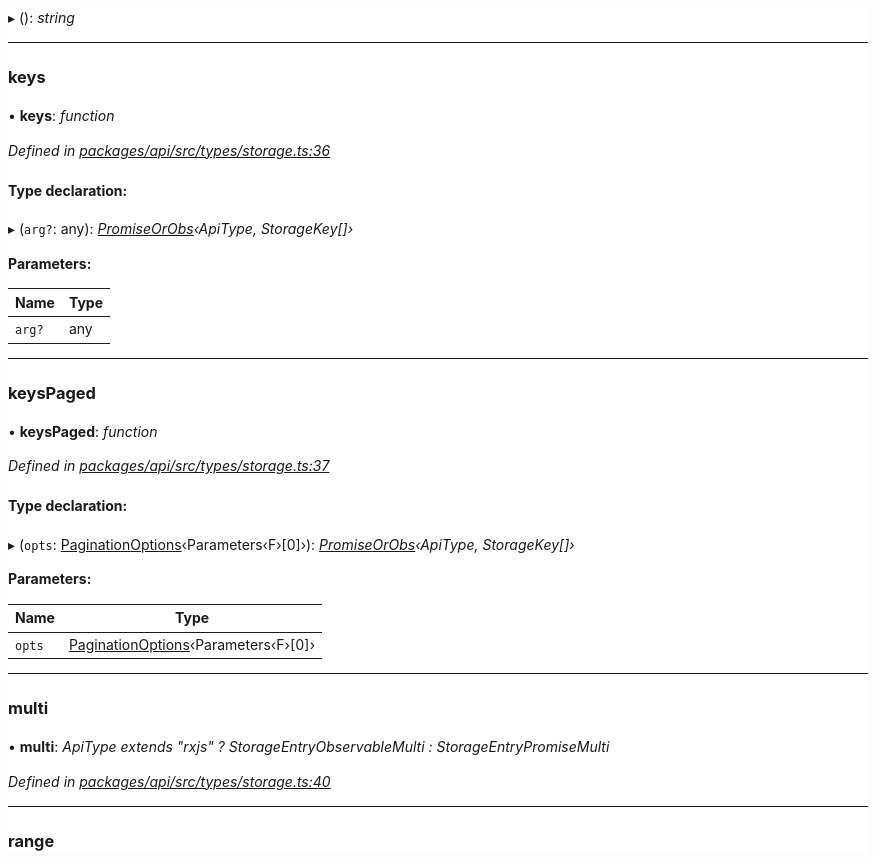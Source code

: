 ▸ (): *string*

___

###  keys

• **keys**: *function*

*Defined in [packages/api/src/types/storage.ts:36](https://github.com/polkadot-js/api/blob/2f5e2537a3/packages/api/src/types/storage.ts#L36)*

#### Type declaration:

▸ (`arg?`: any): *[PromiseOrObs](../modules/_packages_api_src_types_base_.md#promiseorobs)‹ApiType, StorageKey[]›*

**Parameters:**

Name | Type |
------ | ------ |
`arg?` | any |

___

###  keysPaged

• **keysPaged**: *function*

*Defined in [packages/api/src/types/storage.ts:37](https://github.com/polkadot-js/api/blob/2f5e2537a3/packages/api/src/types/storage.ts#L37)*

#### Type declaration:

▸ (`opts`: [PaginationOptions](_packages_api_src_types_base_.paginationoptions.md)‹Parameters‹F›[0]›): *[PromiseOrObs](../modules/_packages_api_src_types_base_.md#promiseorobs)‹ApiType, StorageKey[]›*

**Parameters:**

Name | Type |
------ | ------ |
`opts` | [PaginationOptions](_packages_api_src_types_base_.paginationoptions.md)‹Parameters‹F›[0]› |

___

###  multi

• **multi**: *ApiType extends "rxjs" ? StorageEntryObservableMulti : StorageEntryPromiseMulti*

*Defined in [packages/api/src/types/storage.ts:40](https://github.com/polkadot-js/api/blob/2f5e2537a3/packages/api/src/types/storage.ts#L40)*

___

###  range
